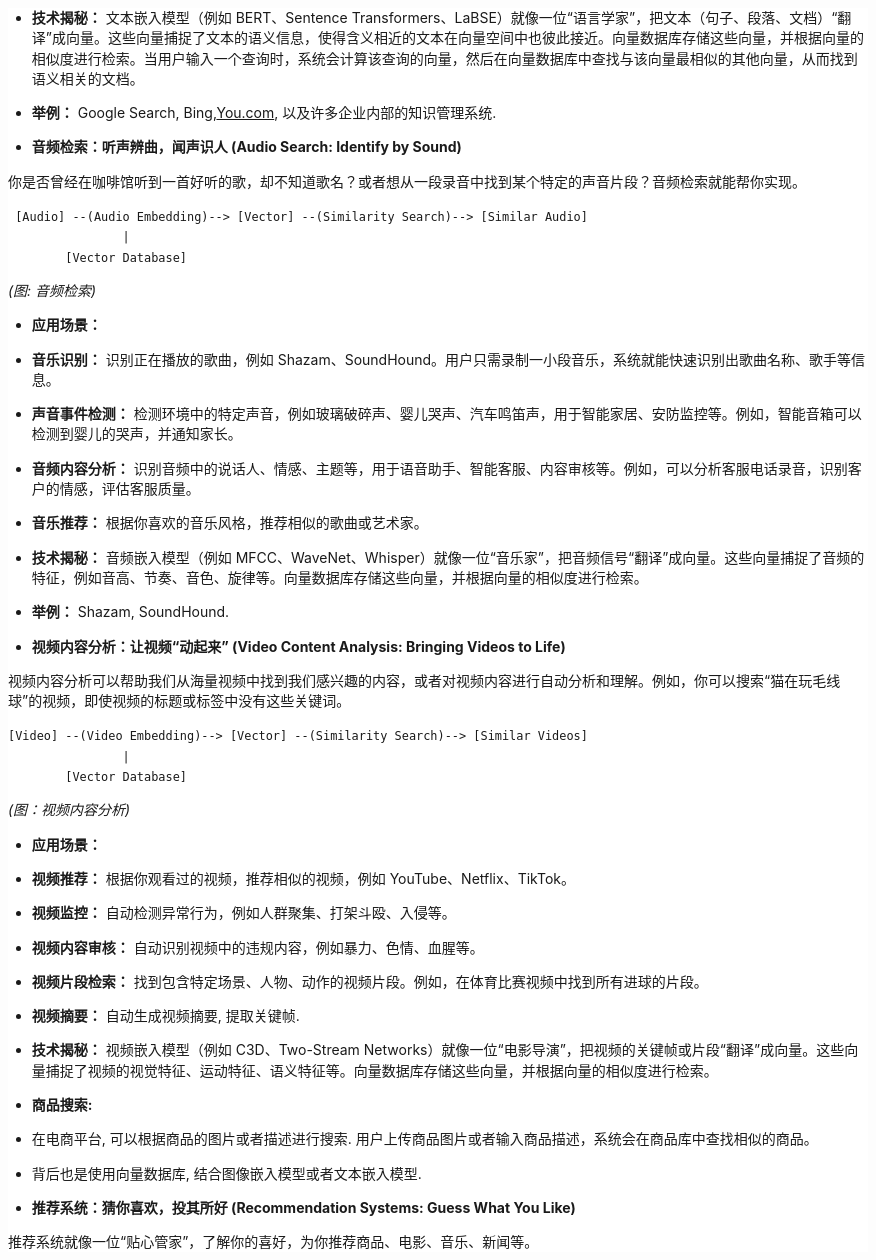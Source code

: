 - **技术揭秘：** 文本嵌入模型（例如 BERT、Sentence Transformers、LaBSE）就像一位“语言学家”，把文本（句子、段落、文档）“翻译”成向量。这些向量捕捉了文本的语义信息，使得含义相近的文本在向量空间中也彼此接近。向量数据库存储这些向量，并根据向量的相似度进行检索。当用户输入一个查询时，系统会计算该查询的向量，然后在向量数据库中查找与该向量最相似的其他向量，从而找到语义相关的文档。
- **举例：** Google Search, Bing,[You.com](), 以及许多企业内部的知识管理系统.

- **音频检索：听声辨曲，闻声识人 (Audio Search: Identify by Sound)**

你是否曾经在咖啡馆听到一首好听的歌，却不知道歌名？或者想从一段录音中找到某个特定的声音片段？音频检索就能帮你实现。

```notion-code plain
 [Audio] --(Audio Embedding)--> [Vector] --(Similarity Search)--> [Similar Audio]
                |
        [Vector Database]
```

_(图: 音频检索)_

- **应用场景：**

- **音乐识别：** 识别正在播放的歌曲，例如 Shazam、SoundHound。用户只需录制一小段音乐，系统就能快速识别出歌曲名称、歌手等信息。
- **声音事件检测：** 检测环境中的特定声音，例如玻璃破碎声、婴儿哭声、汽车鸣笛声，用于智能家居、安防监控等。例如，智能音箱可以检测到婴儿的哭声，并通知家长。
- **音频内容分析：** 识别音频中的说话人、情感、主题等，用于语音助手、智能客服、内容审核等。例如，可以分析客服电话录音，识别客户的情感，评估客服质量。
- **音乐推荐：** 根据你喜欢的音乐风格，推荐相似的歌曲或艺术家。

- **技术揭秘：** 音频嵌入模型（例如 MFCC、WaveNet、Whisper）就像一位“音乐家”，把音频信号“翻译”成向量。这些向量捕捉了音频的特征，例如音高、节奏、音色、旋律等。向量数据库存储这些向量，并根据向量的相似度进行检索。
- **举例：** Shazam, SoundHound.

- **视频内容分析：让视频“动起来” (Video Content Analysis: Bringing Videos to Life)**

视频内容分析可以帮助我们从海量视频中找到我们感兴趣的内容，或者对视频内容进行自动分析和理解。例如，你可以搜索“猫在玩毛线球”的视频，即使视频的标题或标签中没有这些关键词。

```notion-code plain
[Video] --(Video Embedding)--> [Vector] --(Similarity Search)--> [Similar Videos]
                |
        [Vector Database]
```

_(图：视频内容分析)_

- **应用场景：**

- **视频推荐：** 根据你观看过的视频，推荐相似的视频，例如 YouTube、Netflix、TikTok。
- **视频监控：** 自动检测异常行为，例如人群聚集、打架斗殴、入侵等。
- **视频内容审核：** 自动识别视频中的违规内容，例如暴力、色情、血腥等。
- **视频片段检索：** 找到包含特定场景、人物、动作的视频片段。例如，在体育比赛视频中找到所有进球的片段。
- **视频摘要：** 自动生成视频摘要, 提取关键帧.

- **技术揭秘：** 视频嵌入模型（例如 C3D、Two-Stream Networks）就像一位“电影导演”，把视频的关键帧或片段“翻译”成向量。这些向量捕捉了视频的视觉特征、运动特征、语义特征等。向量数据库存储这些向量，并根据向量的相似度进行检索。

- **商品搜索:**

- 在电商平台, 可以根据商品的图片或者描述进行搜索. 用户上传商品图片或者输入商品描述，系统会在商品库中查找相似的商品。
- 背后也是使用向量数据库, 结合图像嵌入模型或者文本嵌入模型.

- **推荐系统：猜你喜欢，投其所好 (Recommendation Systems: Guess What You Like)**

推荐系统就像一位“贴心管家”，了解你的喜好，为你推荐商品、电影、音乐、新闻等。
